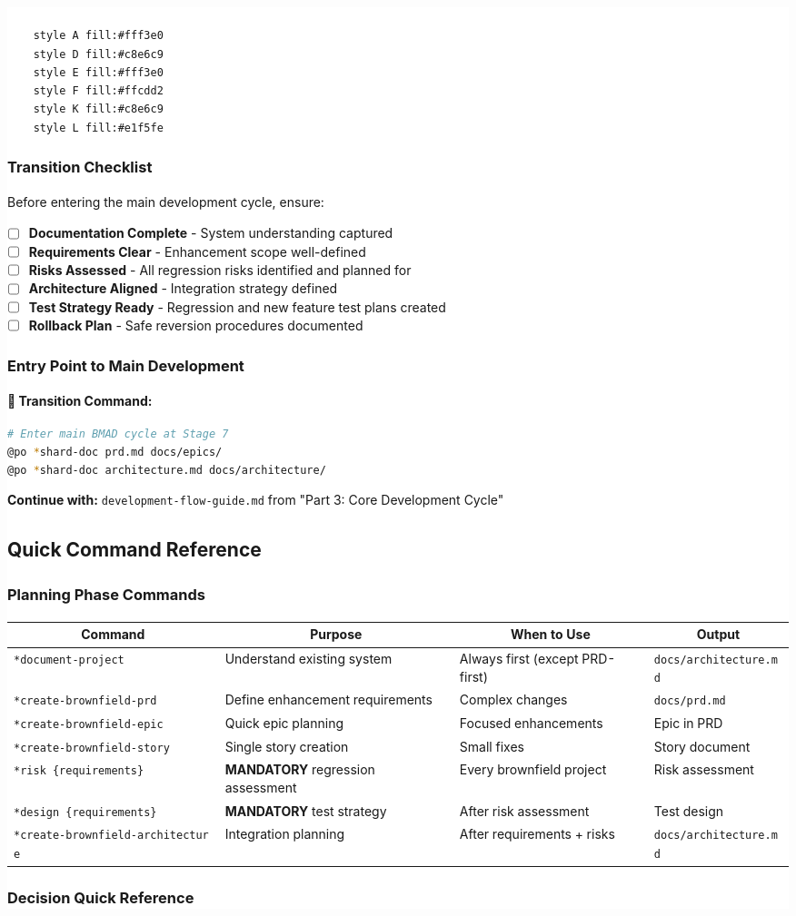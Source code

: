 ```mermaid

    style A fill:#fff3e0
    style D fill:#c8e6c9
    style E fill:#fff3e0
    style F fill:#ffcdd2
    style K fill:#c8e6c9
    style L fill:#e1f5fe
```

### Transition Checklist

Before entering the main development cycle, ensure:

- [ ] **Documentation Complete** - System understanding captured
- [ ] **Requirements Clear** - Enhancement scope well-defined
- [ ] **Risks Assessed** - All regression risks identified and planned for
- [ ] **Architecture Aligned** - Integration strategy defined
- [ ] **Test Strategy Ready** - Regression and new feature test plans created
- [ ] **Rollback Plan** - Safe reversion procedures documented

### Entry Point to Main Development

**🔄 Transition Command:**

```bash
# Enter main BMAD cycle at Stage 7
@po *shard-doc prd.md docs/epics/
@po *shard-doc architecture.md docs/architecture/
```

**Continue with:** `development-flow-guide.md` from "Part 3: Core Development Cycle"

## Quick Command Reference

### Planning Phase Commands

| **Command**                       | **Purpose**                         | **When to Use**                 | **Output**             |
| --------------------------------- | ----------------------------------- | ------------------------------- | ---------------------- |
| `*document-project`               | Understand existing system          | Always first (except PRD-first) | `docs/architecture.md` |
| `*create-brownfield-prd`          | Define enhancement requirements     | Complex changes                 | `docs/prd.md`          |
| `*create-brownfield-epic`         | Quick epic planning                 | Focused enhancements            | Epic in PRD            |
| `*create-brownfield-story`        | Single story creation               | Small fixes                     | Story document         |
| `*risk {requirements}`            | **MANDATORY** regression assessment | Every brownfield project        | Risk assessment        |
| `*design {requirements}`          | **MANDATORY** test strategy         | After risk assessment           | Test design            |
| `*create-brownfield-architecture` | Integration planning                | After requirements + risks      | `docs/architecture.md` |

### Decision Quick Reference
